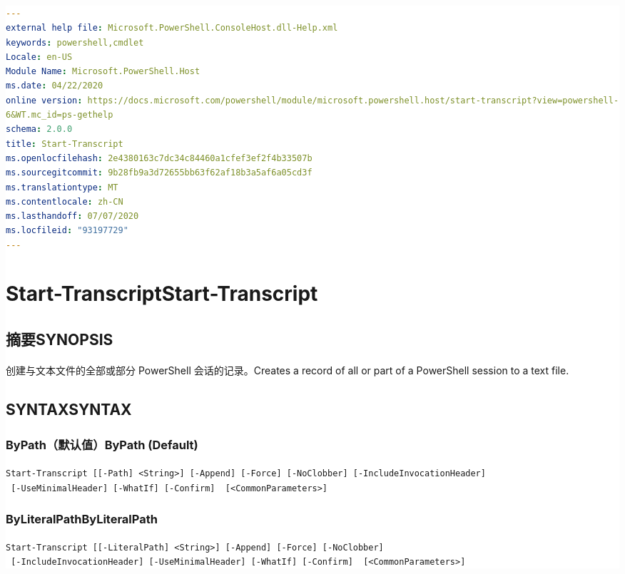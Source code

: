 ```yaml
---
external help file: Microsoft.PowerShell.ConsoleHost.dll-Help.xml
keywords: powershell,cmdlet
Locale: en-US
Module Name: Microsoft.PowerShell.Host
ms.date: 04/22/2020
online version: https://docs.microsoft.com/powershell/module/microsoft.powershell.host/start-transcript?view=powershell-6&WT.mc_id=ps-gethelp
schema: 2.0.0
title: Start-Transcript
ms.openlocfilehash: 2e4380163c7dc34c84460a1cfef3ef2f4b33507b
ms.sourcegitcommit: 9b28fb9a3d72655bb63f62af18b3a5af6a05cd3f
ms.translationtype: MT
ms.contentlocale: zh-CN
ms.lasthandoff: 07/07/2020
ms.locfileid: "93197729"
---
```

# <span data-ttu-id="da625-103">Start-Transcript</span><span class="sxs-lookup"><span data-stu-id="da625-103">Start-Transcript</span></span>

## <span data-ttu-id="da625-104">摘要</span><span class="sxs-lookup"><span data-stu-id="da625-104">SYNOPSIS</span></span>
<span data-ttu-id="da625-105">创建与文本文件的全部或部分 PowerShell 会话的记录。</span><span class="sxs-lookup"><span data-stu-id="da625-105">Creates a record of all or part of a PowerShell session to a text file.</span></span>

## <span data-ttu-id="da625-106">SYNTAX</span><span class="sxs-lookup"><span data-stu-id="da625-106">SYNTAX</span></span>

### <span data-ttu-id="da625-107">ByPath（默认值）</span><span class="sxs-lookup"><span data-stu-id="da625-107">ByPath (Default)</span></span>

```
Start-Transcript [[-Path] <String>] [-Append] [-Force] [-NoClobber] [-IncludeInvocationHeader]
 [-UseMinimalHeader] [-WhatIf] [-Confirm]  [<CommonParameters>]
```

### <span data-ttu-id="da625-108">ByLiteralPath</span><span class="sxs-lookup"><span data-stu-id="da625-108">ByLiteralPath</span></span>

```
Start-Transcript [[-LiteralPath] <String>] [-Append] [-Force] [-NoClobber]
 [-IncludeInvocationHeader] [-UseMinimalHeader] [-WhatIf] [-Confirm]  [<CommonParameters>]
```
